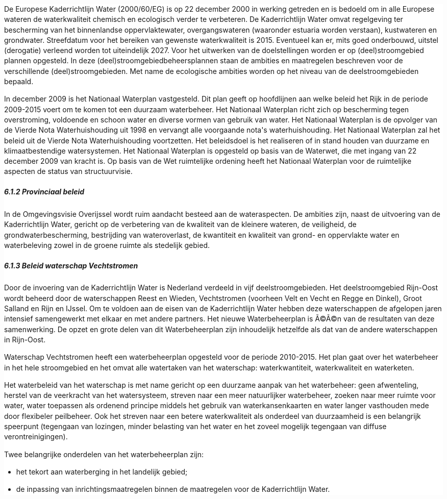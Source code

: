 De Europese Kaderrichtlijn Water (2000/60/EG) is op 22 december 2000 in werking getreden en is bedoeld om in alle Europese wateren de waterkwaliteit chemisch en ecologisch verder te verbeteren. De Kaderrichtlijn Water omvat regelgeving ter bescherming van het binnenlandse oppervlaktewater, overgangswateren (waaronder estuaria worden verstaan), kustwateren en grondwater. Streefdatum voor het bereiken van gewenste waterkwaliteit is 2015\. Eventueel kan er, mits goed onderbouwd, uitstel (derogatie) verleend worden tot uiteindelijk 2027\. Voor het uitwerken van de doelstellingen worden er op (deel)stroomgebied plannen opgesteld. In deze (deel)stroomgebiedbeheersplannen staan de ambities en maatregelen beschreven voor de verschillende (deel)stroomgebieden. Met name de ecologische ambities worden op het niveau van de deelstroomgebieden bepaald.

In december 2009 is het Nationaal Waterplan vastgesteld. Dit plan geeft op hoofdlijnen aan welke beleid het Rijk in de periode 2009\-2015 voert om te komen tot een duurzaam waterbeheer. Het Nationaal Waterplan richt zich op bescherming tegen overstroming, voldoende en schoon water en diverse vormen van gebruik van water. Het Nationaal Waterplan is de opvolger van de Vierde Nota Waterhuishouding uit 1998 en vervangt alle voorgaande nota's waterhuishouding. Het Nationaal Waterplan zal het beleid uit de Vierde Nota Waterhuishouding voortzetten. Het beleidsdoel is het realiseren of in stand houden van duurzame en klimaatbestendige watersystemen. Het Nationaal Waterplan is opgesteld op basis van de Waterwet, die met ingang van 22 december 2009 van kracht is. Op basis van de Wet ruimtelijke ordening heeft het Nationaal Waterplan voor de ruimtelijke aspecten de status van structuurvisie.

##### 6\.1\.2 Provinciaal beleid

In de Omgevingsvisie Overijssel wordt ruim aandacht besteed aan de wateraspecten. De ambities zijn, naast de uitvoering van de Kaderrichtlijn Water, gericht op de verbetering van de kwaliteit van de kleinere wateren, de veiligheid, de grondwaterbescherming, bestrijding van wateroverlast, de kwantiteit en kwaliteit van grond\- en oppervlakte water en waterbeleving zowel in de groene ruimte als stedelijk gebied.

##### 6\.1\.3 Beleid waterschap Vechtstromen

Door de invoering van de Kaderrichtlijn Water is Nederland verdeeld in vijf deelstroomgebieden. Het deelstroomgebied Rijn\-Oost wordt beheerd door de waterschappen Reest en Wieden, Vechtstromen (voorheen Velt en Vecht en Regge en Dinkel), Groot Salland en Rijn en IJssel. Om te voldoen aan de eisen van de Kaderrichtlijn Water hebben deze waterschappen de afgelopen jaren intensief samengewerkt met elkaar en met andere partners. Het nieuwe Waterbeheerplan is Ã©Ã©n van de resultaten van deze samenwerking. De opzet en grote delen van dit Waterbeheerplan zijn inhoudelijk hetzelfde als dat van de andere waterschappen in Rijn\-Oost.

Waterschap Vechtstromen heeft een waterbeheerplan opgesteld voor de periode 2010\-2015\. Het plan gaat over het waterbeheer in het hele stroomgebied en het omvat alle watertaken van het waterschap: waterkwantiteit, waterkwaliteit en waterketen.

Het waterbeleid van het waterschap is met name gericht op een duurzame aanpak van het waterbeheer: geen afwenteling, herstel van de veerkracht van het watersysteem, streven naar een meer natuurlijker waterbeheer, zoeken naar meer ruimte voor water, water toepassen als ordenend principe middels het gebruik van waterkansenkaarten en water langer vasthouden mede door flexibeler peilbeheer. Ook het streven naar een betere waterkwaliteit als onderdeel van duurzaamheid is een belangrijk speerpunt (tegengaan van lozingen, minder belasting van het water en het zoveel mogelijk tegengaan van diffuse verontreinigingen).

Twee belangrijke onderdelen van het waterbeheerplan zijn:

* het tekort aan waterberging in het landelijk gebied;

* de inpassing van inrichtingsmaatregelen binnen de maatregelen voor de Kaderrichtlijn Water.
